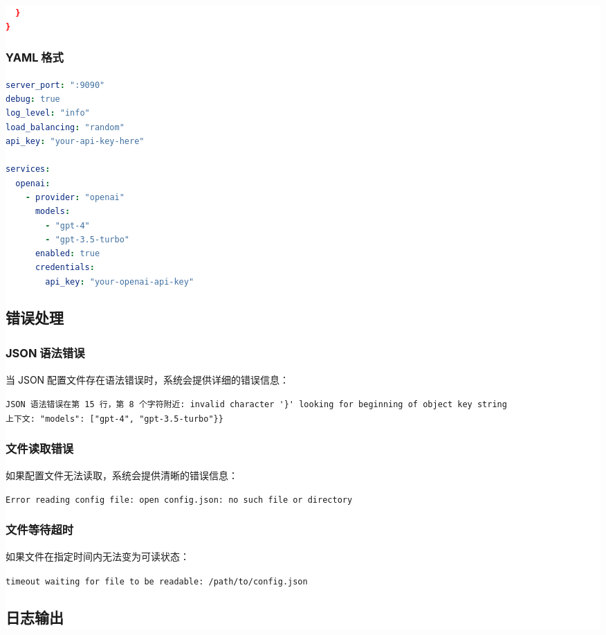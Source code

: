 ```json
  }
}
```

### YAML 格式

```yaml
server_port: ":9090"
debug: true
log_level: "info"
load_balancing: "random"
api_key: "your-api-key-here"

services:
  openai:
    - provider: "openai"
      models:
        - "gpt-4"
        - "gpt-3.5-turbo"
      enabled: true
      credentials:
        api_key: "your-openai-api-key"
```

## 错误处理

### JSON 语法错误

当 JSON 配置文件存在语法错误时，系统会提供详细的错误信息：

```
JSON 语法错误在第 15 行，第 8 个字符附近: invalid character '}' looking for beginning of object key string
上下文: "models": ["gpt-4", "gpt-3.5-turbo"}}
```

### 文件读取错误

如果配置文件无法读取，系统会提供清晰的错误信息：

```
Error reading config file: open config.json: no such file or directory
```

### 文件等待超时

如果文件在指定时间内无法变为可读状态：

```
timeout waiting for file to be readable: /path/to/config.json
```

## 日志输出
